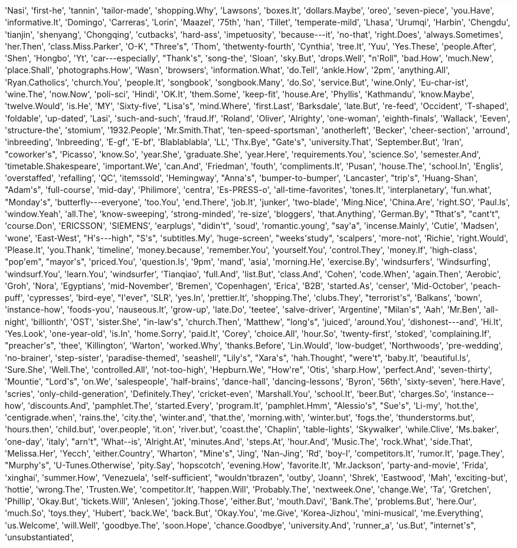'Nasi', 'first-he', 'tannin', 'tailor-made', 'shopping.Why', 'Lawsons', 'boxes.It', 'dollars.Maybe', 'oreo', 'seven-piece', 'you.Have', 'informative.It', 'Domingo', 'Carreras', 'Lorin', 'Maazel', '75th', 'han', 'Tillet', 'temperate-mild', 'Lhasa', 'Urumqi', 'Harbin', 'Chengdu', 'tianjin', 'shenyang', 'Chongqing', 'cutbacks', 'hard-ass', 'impetuosity', 'because---it', 'no-that', 'right.Does', 'always.Sometimes', 'her.Then', 'class.Miss.Parker', 'O-K', "Three's", 'Thom', 'thetwenty-fourth', 'Cynthia', 'tree.It', 'Yuu', 'Yes.These', 'people.After', 'Shen', 'Hongbo', 'Yt', 'car---especially', "Thank's", 'song-the', 'Sloan', 'sky.But', 'drops.Well', "n'Roll", 'bad.How', 'much.New', 'place.Shall', 'photographs.How', 'Wasn', 'browsers', 'information.What', 'do.Tell', 'ankle.How', '2pm', 'anything.All', 'Ryan.Catholics', 'church.You', 'people.It', 'songbook', 'songbook.Many', 'do.So', 'service.But', 'wine.Only', 'Eu-char-ist', 'wine.The', 'now.Now', 'poli-sci', 'Hindi', 'OK.It', 'them.Some', 'keep-fit', 'house.Are', 'Phyllis', 'Kathmandu', 'know.Maybe', 'twelve.Would', 'is.He', 'MY', 'Sixty-five', "Lisa's", 'mind.Where', 'first.Last', 'Barksdale', 'late.But', 're-feed', 'Occident', 'T-shaped', 'foldable', 'up-dated', 'Lasi', 'such-and-such', 'fraud.If', 'Roland', 'Oliver', 'Alrighty', 'one-woman', 'eighth-finals', 'Wallack', 'Eeven', 'structure-the', 'stomium', '1932.People', 'Mr.Smith.That', 'ten-speed-sportsman', 'anotherleft', 'Becker', 'cheer-section', 'arround', 'inbreeding', 'Inbreeding', 'E-gf', 'E-bf', 'Blablablabla', 'LL', 'Thx.Bye', "Gate's", 'university.That', 'September.But', 'Iran', "coworker's", 'Picasso', 'know.So', 'year.She', 'graduate.She', 'year.Here', 'requirements.You', 'science.So', 'semester.And', 'timetable.Shakespeare', 'important.We', 'can.And', 'Friedman', 'fouth', 'compliments.It', 'Pusan', 'house.The', 'school.In', 'Englis', 'overstaffed', 'refalling', 'QC', 'itemssold', 'Hemingway', "Anna's", 'bumper-to-bumper', 'Lancaster', "trip's", 'Huang-Shan', "Adam's", 'full-course', 'mid-day', 'Philimore', 'centra', 'Es-PRESS-o', 'all-time-favorites', 'tones.It', 'interplanetary', 'fun.what', "Monday's", 'butterfly---everyone', 'too.You', 'end.There', 'job.It', 'junker', 'two-blade', 'Ming.Nice', 'China.Are', 'right.SO', 'Paul.Is', 'window.Yeah', 'all.The', 'know-sweeping', 'strong-minded', 're-size', 'bloggers', 'that.Anything', 'German.By', "Tthat's", "cant't", 'course.Don', 'ERICSSON', 'SIEMENS', 'earplugs', "didin't", 'soud', 'romantic.young', "say'a", 'incense.Mainly', 'Cutie', 'Madsen', 'wone', 'East-West', "H's---high", "S's", 'subtitles.My', 'huge-screen', "weeks'study", 'scalpers', 'more-not', 'Richie', 'right.Would', 'Please.It', 'you.Thank', 'timeline', 'money.because', 'remember.You', 'yourself.You', 'control.They', 'money.If', 'high-class', "pop'em", "mayor's", 'priced.You', 'question.Is', '9pm', 'mand', 'asia', 'morning.He', 'exercise.By', 'windsurfers', 'Windsurfing', 'windsurf.You', 'learn.You', 'windsurfer', 'Tianqiao', 'full.And', 'list.But', 'class.And', 'Cohen', 'code.When', 'again.Then', 'Aerobic', 'Groh', 'Nora', 'Egyptians', 'mid-November', 'Bremen', 'Copenhagen', 'Erica', 'B2B', 'started.As', 'censer', 'Mid-October', 'peach-puff', 'cypresses', 'bird-eye', "I'ever", 'SLR', 'yes.In', 'prettier.It', 'shopping.The', 'clubs.They', "terrorist's", 'Balkans', 'bown', 'instance-how', 'foods-you', 'nauseous.It', 'grow-up', 'late.Do', 'teetee', 'salve-driver', 'Argentine', "Milan's", 'Aah', 'Mr.Ben', 'all-night', 'billionth', 'OST', 'sister.She', "in-law's", 'church.Then', 'Matthew', "long's", 'juiced', 'around.You', 'dishonest---and', 'Hi.It', 'Yes.Look', 'one-year-old', 'is.In', 'home.Sorry', 'paid.It', 'Corey', 'choice.All', 'hour.So', 'twenty-first', 'stoked', 'complaining.If', "preacher's", 'thee', 'Killington', 'Warton', 'worked.Why', 'thanks.Before', 'Lin.Would', 'low-budget', 'Northwoods', 'pre-wedding', 'no-brainer', 'step-sister', 'paradise-themed', 'seashell', "Lily's", "Xara's", 'hah.Thought', "were't", 'baby.It', 'beautiful.Is', 'Sure.She', 'Well.The', 'controlled.All', 'not-too-high', 'Hepburn.We', "How're", 'Otis', 'sharp.How', 'perfect.And', 'seven-thirty', 'Mountie', "Lord's", 'on.We', 'salespeople', 'half-brains', 'dance-hall', 'dancing-lessons', 'Byron', '56th', 'sixty-seven', 'here.Have', 'scries', 'only-child-generation', 'Definitely.They', 'cricket-even', 'Marshall.You', 'school.It', 'beer.But', 'charges.So', 'instance--how', 'discounts.And', 'pamphlet.The', 'started.Every', 'program.It', 'pamphlet.Hmm', "Alessio's", "Sue's", 'Li-my', 'hot.the', 'centigrade.when', 'rains.the', 'city.the', 'winter.and', 'that.the', 'morning.with', 'winter.but', 'fogs.the', 'thunderstorms.but', 'hours.then', 'child.but', 'over.people', 'it.on', 'river.but', 'coast.the', 'Chaplin', 'table-lights', 'Skywalker', 'while.Clive', 'Ms.baker', 'one-day', 'italy', "arn't", 'What--is', 'Alright.At', 'minutes.And', 'steps.At', 'hour.And', 'Music.The', 'rock.What', 'side.That', 'Melissa.Her', 'Yecch', 'either.Country', 'Wharton', "Mine's", 'Jing', 'Nan-Jing', 'Rd', 'boy-I', 'competitors.It', 'rumor.It', 'page.They', "Murphy's", 'U-Tunes.Otherwise', 'pity.Say', 'hopscotch', 'evening.How', 'favorite.It', 'Mr.Jackson', 'party-and-movie', 'Frida', 'xinghai', 'summer.How', 'Venezuela', 'self-sufficient', "wouldn'tbrazen", 'outby', 'Joann', 'Shrek', 'Eastwood', 'Mah', 'exciting-but', 'hottie', 'wrong.The', 'Trusten.We', 'competitor.It', 'happen.Will', 'Probably.The', 'nextweek.One', 'change.We', 'Ta', 'Gretchen', 'Phillip', 'Okay.But', 'tickets.Will', 'Anlesen', 'joking.Those', 'either.But', 'mouth.Davi', 'Bank.The', 'problems.But', 'here.Our', 'much.So', 'toys.they', 'Hubert', 'back.We', 'back.But', 'Okay.You', 'me.Give', 'Korea-Jizhou', 'mini-musical', 'me.Everything', 'us.Welcome', 'will.Well', 'goodbye.The', 'soon.Hope', 'chance.Goodbye', 'university.And', 'runner_a', 'us.But', "internet's", 'unsubstantiated',